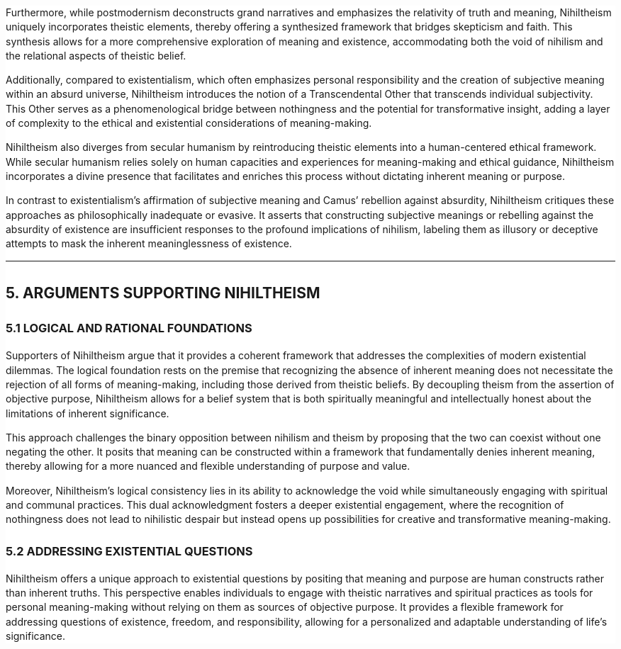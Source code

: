 Furthermore, while postmodernism deconstructs grand narratives and emphasizes the relativity of truth and meaning, Nihiltheism uniquely incorporates theistic elements, thereby offering a synthesized framework that bridges skepticism and faith. This synthesis allows for a more comprehensive exploration of meaning and existence, accommodating both the void of nihilism and the relational aspects of theistic belief.

Additionally, compared to existentialism, which often emphasizes personal responsibility and the creation of subjective meaning within an absurd universe, Nihiltheism introduces the notion of a Transcendental Other that transcends individual subjectivity. This Other serves as a phenomenological bridge between nothingness and the potential for transformative insight, adding a layer of complexity to the ethical and existential considerations of meaning-making.

Nihiltheism also diverges from secular humanism by reintroducing theistic elements into a human-centered ethical framework. While secular humanism relies solely on human capacities and experiences for meaning-making and ethical guidance, Nihiltheism incorporates a divine presence that facilitates and enriches this process without dictating inherent meaning or purpose.

In contrast to existentialism’s affirmation of subjective meaning and Camus’ rebellion against absurdity, Nihiltheism critiques these approaches as philosophically inadequate or evasive. It asserts that constructing subjective meanings or rebelling against the absurdity of existence are insufficient responses to the profound implications of nihilism, labeling them as illusory or deceptive attempts to mask the inherent meaninglessness of existence.

---

## 5\. ARGUMENTS SUPPORTING NIHILTHEISM

### 5.1 LOGICAL AND RATIONAL FOUNDATIONS

Supporters of Nihiltheism argue that it provides a coherent framework that addresses the complexities of modern existential dilemmas. The logical foundation rests on the premise that recognizing the absence of inherent meaning does not necessitate the rejection of all forms of meaning-making, including those derived from theistic beliefs. By decoupling theism from the assertion of objective purpose, Nihiltheism allows for a belief system that is both spiritually meaningful and intellectually honest about the limitations of inherent significance.

This approach challenges the binary opposition between nihilism and theism by proposing that the two can coexist without one negating the other. It posits that meaning can be constructed within a framework that fundamentally denies inherent meaning, thereby allowing for a more nuanced and flexible understanding of purpose and value.

Moreover, Nihiltheism’s logical consistency lies in its ability to acknowledge the void while simultaneously engaging with spiritual and communal practices. This dual acknowledgment fosters a deeper existential engagement, where the recognition of nothingness does not lead to nihilistic despair but instead opens up possibilities for creative and transformative meaning-making.

### 5.2 ADDRESSING EXISTENTIAL QUESTIONS

Nihiltheism offers a unique approach to existential questions by positing that meaning and purpose are human constructs rather than inherent truths. This perspective enables individuals to engage with theistic narratives and spiritual practices as tools for personal meaning-making without relying on them as sources of objective purpose. It provides a flexible framework for addressing questions of existence, freedom, and responsibility, allowing for a personalized and adaptable understanding of life’s significance.
